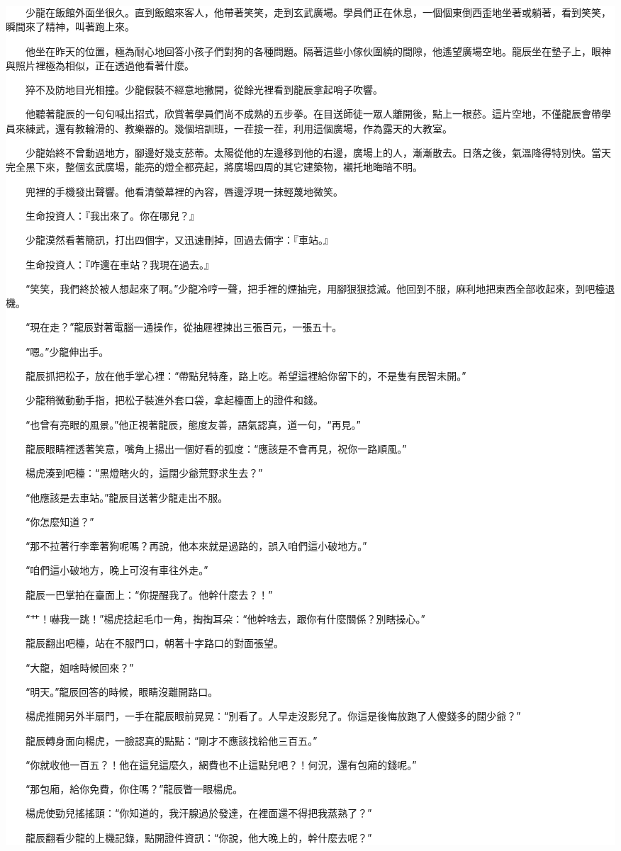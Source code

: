 　　少龍在飯館外面坐很久。直到飯館來客人，他帶著笑笑，走到玄武廣場。學員們正在休息，一個個東倒西歪地坐著或躺著，看到笑笑，瞬間來了精神，叫著跑上來。

　　他坐在昨天的位置，極為耐心地回答小孩子們對狗的各種問題。隔著這些小傢伙圍繞的間隙，他遙望廣場空地。龍辰坐在墊子上，眼神與照片裡極為相似，正在透過他看著什麼。

　　猝不及防地目光相撞。少龍假裝不經意地撇開，從餘光裡看到龍辰拿起哨子吹響。

　　他聽著龍辰的一句句喊出招式，欣賞著學員們尚不成熟的五步拳。在目送師徒一眾人離開後，點上一根菸。這片空地，不僅龍辰會帶學員來練武，還有教輪滑的、教樂器的。幾個培訓班，一茬接一茬，利用這個廣場，作為露天的大教室。

　　少龍始終不曾動過地方，腳邊好幾支菸蒂。太陽從他的左邊移到他的右邊，廣場上的人，漸漸散去。日落之後，氣溫降得特別快。當天完全黑下來，整個玄武廣場，能亮的燈全都亮起，將廣場四周的其它建築物，襯托地晦暗不明。

　　兜裡的手機發出聲響。他看清螢幕裡的內容，唇邊浮現一抹輕蔑地微笑。

　　生命投資人：『我出來了。你在哪兒？』

　　少龍漠然看著簡訊，打出四個字，又迅速刪掉，回過去倆字：『車站。』

　　生命投資人：『咋還在車站？我現在過去。』

　　“笑笑，我們終於被人想起來了啊。”少龍冷哼一聲，把手裡的煙抽完，用腳狠狠捻滅。他回到不服，麻利地把東西全部收起來，到吧檯退機。

　　“現在走？”龍辰對著電腦一通操作，從抽屜裡揀出三張百元，一張五十。

　　“嗯。”少龍伸出手。

　　龍辰抓把松子，放在他手掌心裡：“帶點兒特產，路上吃。希望這裡給你留下的，不是隻有民智未開。”

　　少龍稍微動動手指，把松子裝進外套口袋，拿起檯面上的證件和錢。

　　“也曾有亮眼的風景。”他正視著龍辰，態度友善，語氣認真，道一句，“再見。”

　　龍辰眼睛裡透著笑意，嘴角上揚出一個好看的弧度：“應該是不會再見，祝你一路順風。”

　　楊虎湊到吧檯：“黑燈瞎火的，這闊少爺荒野求生去？”

　　“他應該是去車站。”龍辰目送著少龍走出不服。

　　“你怎麼知道？”

　　“那不拉著行李牽著狗呢嗎？再說，他本來就是過路的，誤入咱們這小破地方。”

　　“咱們這小破地方，晚上可沒有車往外走。”

　　龍辰一巴掌拍在臺面上：“你提醒我了。他幹什麼去？！”

　　“艹！嚇我一跳！”楊虎捻起毛巾一角，掏掏耳朵：“他幹啥去，跟你有什麼關係？別瞎操心。”

　　龍辰翻出吧檯，站在不服門口，朝著十字路口的對面張望。

　　“大龍，姐啥時候回來？”

　　“明天。”龍辰回答的時候，眼睛沒離開路口。

　　楊虎推開另外半扇門，一手在龍辰眼前晃晃：“別看了。人早走沒影兒了。你這是後悔放跑了人傻錢多的闊少爺？”

　　龍辰轉身面向楊虎，一臉認真的點點：“剛才不應該找給他三百五。”

　　“你就收他一百五？！他在這兒這麼久，網費也不止這點兒吧？！何況，還有包廂的錢呢。”

　　“那包廂，給你免費，你住嗎？”龍辰瞥一眼楊虎。

　　楊虎使勁兒搖搖頭：“你知道的，我汗腺過於發達，在裡面還不得把我蒸熟了？”

　　龍辰翻看少龍的上機記錄，點開證件資訊：“你說，他大晚上的，幹什麼去呢？”
